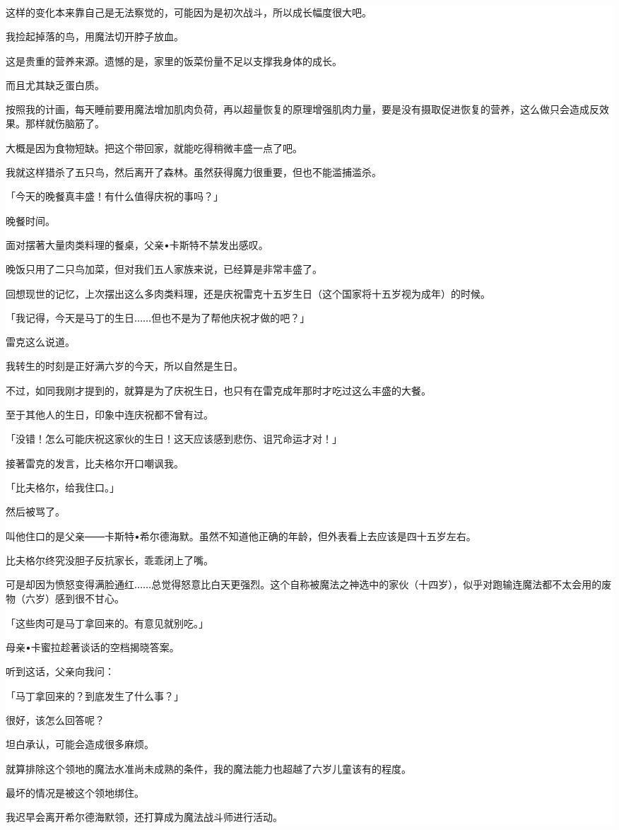 这样的变化本来靠自己是无法察觉的，可能因为是初次战斗，所以成长幅度很大吧。

我捡起掉落的鸟，用魔法切开脖子放血。

这是贵重的营养来源。遗憾的是，家里的饭菜份量不足以支撑我身体的成长。

而且尤其缺乏蛋白质。

按照我的计画，每天睡前要用魔法增加肌肉负荷，再以超量恢复的原理增强肌肉力量，要是没有摄取促进恢复的营养，这么做只会造成反效果。那样就伤脑筋了。

大概是因为食物短缺。把这个带回家，就能吃得稍微丰盛一点了吧。

我就这样猎杀了五只鸟，然后离开了森林。虽然获得魔力很重要，但也不能滥捕滥杀。

「今天的晚餐真丰盛！有什么值得庆祝的事吗？」

晚餐时间。

面对摆著大量肉类料理的餐桌，父亲•卡斯特不禁发出感叹。

晚饭只用了二只鸟加菜，但对我们五人家族来说，已经算是非常丰盛了。

回想现世的记忆，上次摆出这么多肉类料理，还是庆祝雷克十五岁生日（这个国家将十五岁视为成年）的时候。

「我记得，今天是马丁的生日……但也不是为了帮他庆祝才做的吧？」

雷克这么说道。

我转生的时刻是正好满六岁的今天，所以自然是生日。

不过，如同我刚才提到的，就算是为了庆祝生日，也只有在雷克成年那时才吃过这么丰盛的大餐。

至于其他人的生日，印象中连庆祝都不曾有过。

「没错！怎么可能庆祝这家伙的生日！这天应该感到悲伤、诅咒命运才对！」

接著雷克的发言，比夫格尔开口嘲讽我。

「比夫格尔，给我住口。」

然后被骂了。

叫他住口的是父亲——卡斯特•希尔德海默。虽然不知道他正确的年龄，但外表看上去应该是四十五岁左右。

比夫格尔终究没胆子反抗家长，乖乖闭上了嘴。

可是却因为愤怒变得满脸通红……总觉得怒意比白天更强烈。这个自称被魔法之神选中的家伙（十四岁），似乎对跑输连魔法都不太会用的废物（六岁）感到很不甘心。

「这些肉可是马丁拿回来的。有意见就别吃。」

母亲•卡蜜拉趁著谈话的空档揭晓答案。

听到这话，父亲向我问：

「马丁拿回来的？到底发生了什么事？」

很好，该怎么回答呢？

坦白承认，可能会造成很多麻烦。

就算排除这个领地的魔法水准尚未成熟的条件，我的魔法能力也超越了六岁儿童该有的程度。

最坏的情况是被这个领地绑住。

我迟早会离开希尔德海默领，还打算成为魔法战斗师进行活动。
